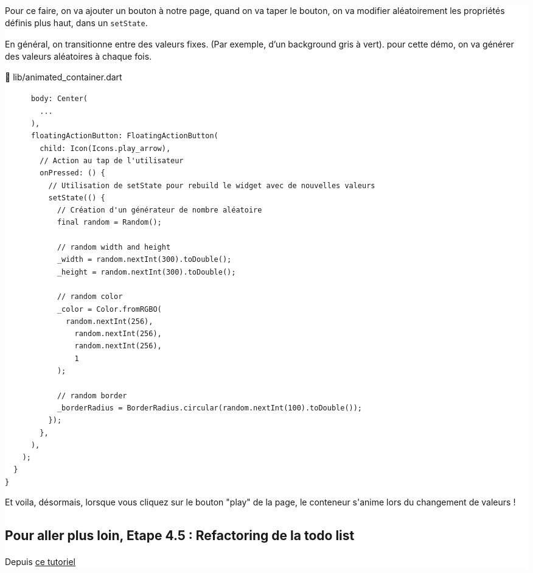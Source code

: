 Pour ce faire, on va ajouter un bouton à notre page, quand on va taper
le bouton, on va modifier aléatoirement les propriétés définis plus
haut, dans un `setState`.

En général, on transitionne entre des valeurs fixes. (Par exemple, d’un
background gris à vert). pour cette démo, on va générer des valeurs
aléatoires à chaque fois.

📄 lib/animated_container.dart 
```diff
      body: Center(
        ...
      ),
      floatingActionButton: FloatingActionButton(
        child: Icon(Icons.play_arrow),
        // Action au tap de l'utilisateur
        onPressed: () {
          // Utilisation de setState pour rebuild le widget avec de nouvelles valeurs
          setState(() {
            // Création d'un générateur de nombre aléatoire
            final random = Random();

            // random width and height
            _width = random.nextInt(300).toDouble();
            _height = random.nextInt(300).toDouble();

            // random color
            _color = Color.fromRGBO(
              random.nextInt(256),
                random.nextInt(256),
                random.nextInt(256),
                1
            );

            // random border
            _borderRadius = BorderRadius.circular(random.nextInt(100).toDouble());
          });
        },
      ),
    );
  }
}
```
Et voila, désormais, lorsque vous cliquez sur le bouton "play" de la
page, le conteneur s'anime lors du changement de valeurs !


## Pour aller plus loin, Etape 4.5 : Refactoring de la todo list

Depuis
[ce tutoriel](https://github.com/lesnitsky/todolist_flutter/blob/master/README.md)
